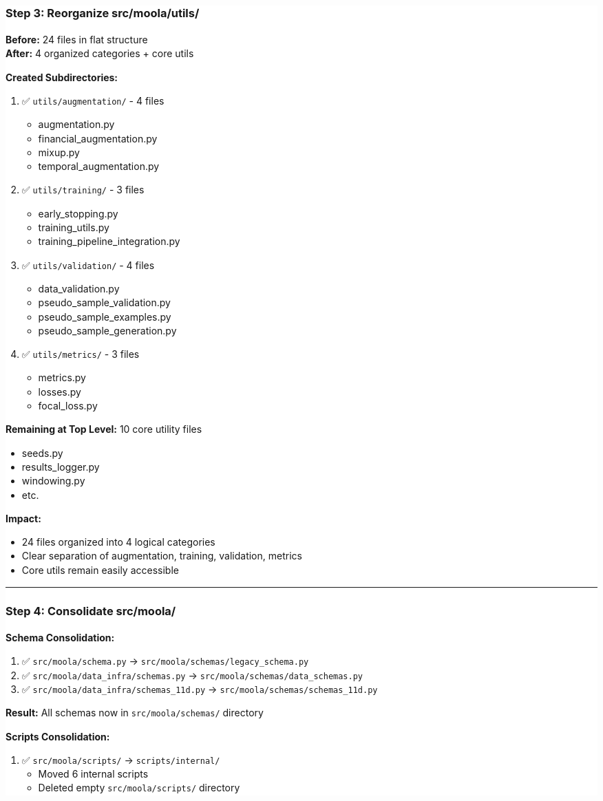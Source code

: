 
### **Step 3: Reorganize src/moola/utils/**

**Before:** 24 files in flat structure  
**After:** 4 organized categories + core utils

**Created Subdirectories:**
1. ✅ `utils/augmentation/` - 4 files
   - augmentation.py
   - financial_augmentation.py
   - mixup.py
   - temporal_augmentation.py

2. ✅ `utils/training/` - 3 files
   - early_stopping.py
   - training_utils.py
   - training_pipeline_integration.py

3. ✅ `utils/validation/` - 4 files
   - data_validation.py
   - pseudo_sample_validation.py
   - pseudo_sample_examples.py
   - pseudo_sample_generation.py

4. ✅ `utils/metrics/` - 3 files
   - metrics.py
   - losses.py
   - focal_loss.py

**Remaining at Top Level:** 10 core utility files
- seeds.py
- results_logger.py
- windowing.py
- etc.

**Impact:**
- 24 files organized into 4 logical categories
- Clear separation of augmentation, training, validation, metrics
- Core utils remain easily accessible

---

### **Step 4: Consolidate src/moola/**

**Schema Consolidation:**
1. ✅ `src/moola/schema.py` → `src/moola/schemas/legacy_schema.py`
2. ✅ `src/moola/data_infra/schemas.py` → `src/moola/schemas/data_schemas.py`
3. ✅ `src/moola/data_infra/schemas_11d.py` → `src/moola/schemas/schemas_11d.py`

**Result:** All schemas now in `src/moola/schemas/` directory

**Scripts Consolidation:**
1. ✅ `src/moola/scripts/` → `scripts/internal/`
   - Moved 6 internal scripts
   - Deleted empty `src/moola/scripts/` directory
